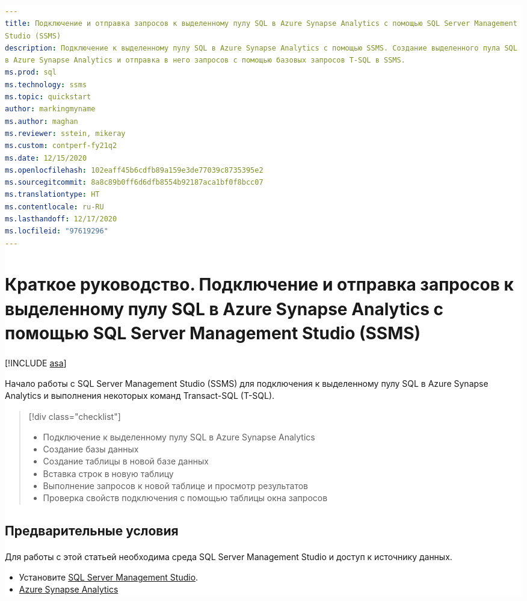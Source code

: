 ```yaml
---
title: Подключение и отправка запросов к выделенному пулу SQL в Azure Synapse Analytics с помощью SQL Server Management Studio (SSMS)
description: Подключение к выделенному пулу SQL в Azure Synapse Analytics с помощью SSMS. Создание выделенного пула SQL в Azure Synapse Analytics и отправка в него запросов с помощью базовых запросов T-SQL в SSMS.
ms.prod: sql
ms.technology: ssms
ms.topic: quickstart
author: markingmyname
ms.author: maghan
ms.reviewer: sstein, mikeray
ms.custom: contperf-fy21q2
ms.date: 12/15/2020
ms.openlocfilehash: 102eaff45b6cdfb89a159e3de77039c8735395e2
ms.sourcegitcommit: 8a8c89b0ff6d6dfb8554b92187aca1bf0f8bcc07
ms.translationtype: HT
ms.contentlocale: ru-RU
ms.lasthandoff: 12/17/2020
ms.locfileid: "97619296"
---
```

# <a name="quickstart-connect-and-query-a-dedicated-sql-pool-in-azure-synapse-analytics-with-sql-server-management-studio-ssms"></a>Краткое руководство. Подключение и отправка запросов к выделенному пулу SQL в Azure Synapse Analytics с помощью SQL Server Management Studio (SSMS)

[!INCLUDE [asa](../../includes/applies-to-version/asa.md)]

Начало работы с SQL Server Management Studio (SSMS) для подключения к выделенному пулу SQL в Azure Synapse Analytics и выполнения некоторых команд Transact-SQL (T-SQL).

> [!div class="checklist"]
> - Подключение к выделенному пулу SQL в Azure Synapse Analytics
> - Создание базы данных
> - Создание таблицы в новой базе данных
> - Вставка строк в новую таблицу
> - Выполнение запросов к новой таблице и просмотр результатов
> - Проверка свойств подключения с помощью таблицы окна запросов

## <a name="prerequisites"></a>Предварительные условия

Для работы с этой статьей необходима среда SQL Server Management Studio и доступ к источнику данных.

- Установите [SQL Server Management Studio](../download-sql-server-management-studio-ssms.md).
- [Azure Synapse Analytics](https://azure.microsoft.com/services/synapse-analytics/?&ef_id=CjwKCAiA17P9BRB2EiwAMvwNyDW39uBCUDMPmL693_KrmcNAV2uiMHZDeNJ-615AoxdIPBNqXwBDMhoCkL8QAvD_BwE:G:s&OCID=AID2100131_SEM_CjwKCAiA17P9BRB2EiwAMvwNyDW39uBCUDMPmL693_KrmcNAV2uiMHZDeNJ-615AoxdIPBNqXwBDMhoCkL8QAvD_BwE:G:s&gclid=CjwKCAiA17P9BRB2EiwAMvwNyDW39uBCUDMPmL693_KrmcNAV2uiMHZDeNJ-615AoxdIPBNqXwBDMhoCkL8QAvD_BwE)
